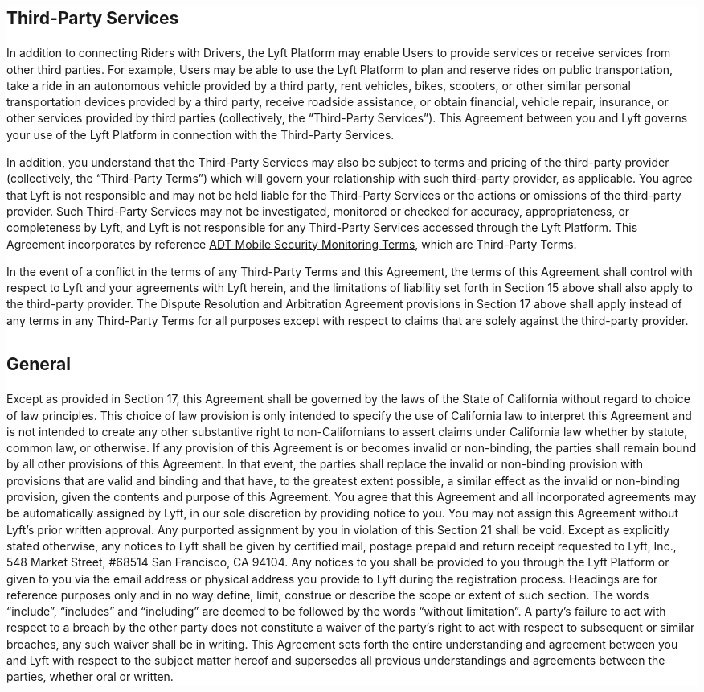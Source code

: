 Third-Party Services
--------------------

In addition to connecting Riders with Drivers, the Lyft Platform may enable Users to provide services or receive services from other third parties. For example, Users may be able to use the Lyft Platform to plan and reserve rides on public transportation, take a ride in an autonomous vehicle provided by a third party, rent vehicles, bikes, scooters, or other similar personal transportation devices provided by a third party, receive roadside assistance, or obtain financial, vehicle repair, insurance, or other services provided by third parties (collectively, the “Third-Party Services”). This Agreement between you and Lyft governs your use of the Lyft Platform in connection with the Third-Party Services.

In addition, you understand that the Third-Party Services may also be subject to terms and pricing of the third-party provider (collectively, the “Third-Party Terms”) which will govern your relationship with such third-party provider, as applicable. You agree that Lyft is not responsible and may not be held liable for the Third-Party Services or the actions or omissions of the third-party provider. Such Third-Party Services may not be investigated, monitored or checked for accuracy, appropriateness, or completeness by Lyft, and Lyft is not responsible for any Third-Party Services accessed through the Lyft Platform. This Agreement incorporates by reference [ADT Mobile Security Monitoring Terms](https://www.adt.com/about-adt/legal/mobile-monitoring-terms-lyft), which are Third-Party Terms.

In the event of a conflict in the terms of any Third-Party Terms and this Agreement, the terms of this Agreement shall control with respect to Lyft and your agreements with Lyft herein, and the limitations of liability set forth in Section 15 above shall also apply to the third-party provider. The Dispute Resolution and Arbitration Agreement provisions in Section 17 above shall apply instead of any terms in any Third-Party Terms for all purposes except with respect to claims that are solely against the third-party provider.

General
-------

Except as provided in Section 17, this Agreement shall be governed by the laws of the State of California without regard to choice of law principles. This choice of law provision is only intended to specify the use of California law to interpret this Agreement and is not intended to create any other substantive right to non-Californians to assert claims under California law whether by statute, common law, or otherwise. If any provision of this Agreement is or becomes invalid or non-binding, the parties shall remain bound by all other provisions of this Agreement. In that event, the parties shall replace the invalid or non-binding provision with provisions that are valid and binding and that have, to the greatest extent possible, a similar effect as the invalid or non-binding provision, given the contents and purpose of this Agreement. You agree that this Agreement and all incorporated agreements may be automatically assigned by Lyft, in our sole discretion by providing notice to you. You may not assign this Agreement without Lyft’s prior written approval. Any purported assignment by you in violation of this Section 21 shall be void. Except as explicitly stated otherwise, any notices to Lyft shall be given by certified mail, postage prepaid and return receipt requested to Lyft, Inc., 548 Market Street, #68514 San Francisco, CA 94104. Any notices to you shall be provided to you through the Lyft Platform or given to you via the email address or physical address you provide to Lyft during the registration process. Headings are for reference purposes only and in no way define, limit, construe or describe the scope or extent of such section. The words “include”, “includes” and “including” are deemed to be followed by the words “without limitation”. A party’s failure to act with respect to a breach by the other party does not constitute a waiver of the party’s right to act with respect to subsequent or similar breaches, any such waiver shall be in writing. This Agreement sets forth the entire understanding and agreement between you and Lyft with respect to the subject matter hereof and supersedes all previous understandings and agreements between the parties, whether oral or written.
